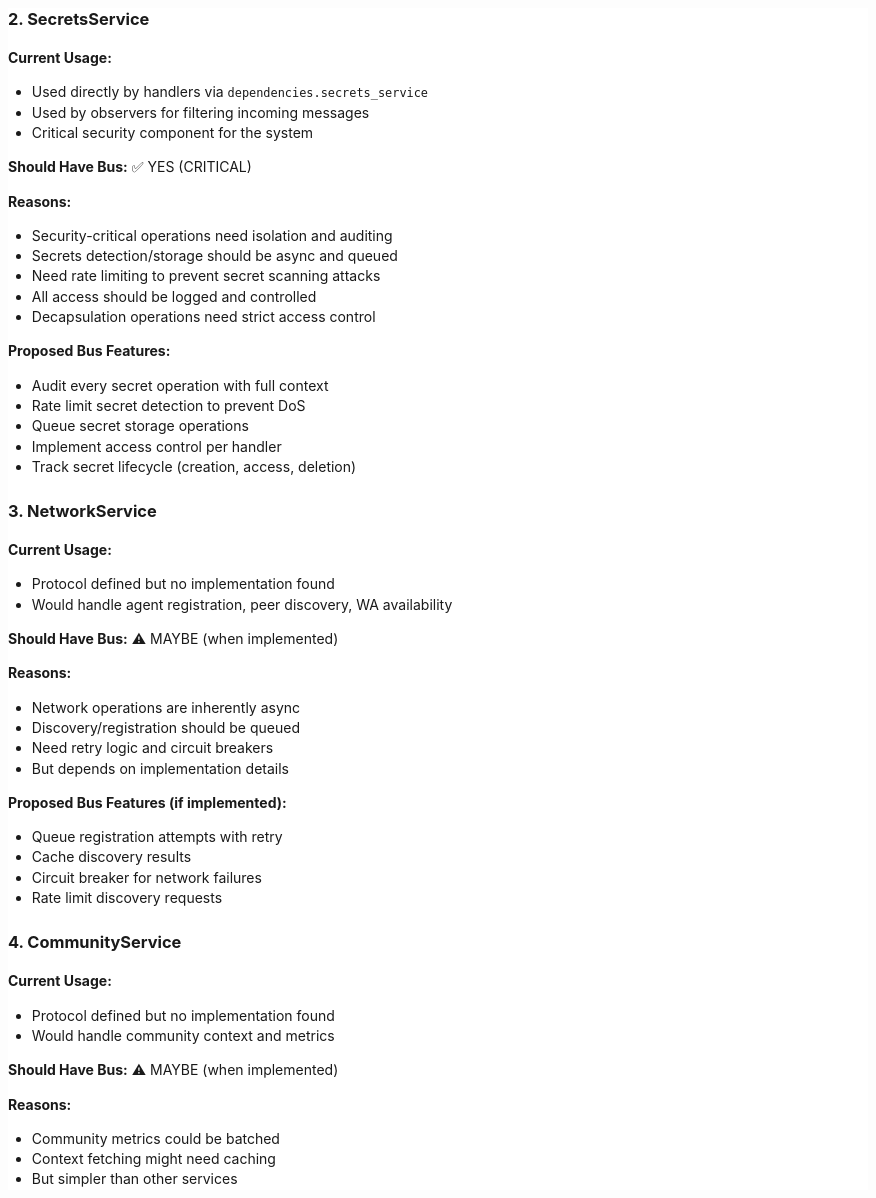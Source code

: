 ### 2. SecretsService

**Current Usage:**
- Used directly by handlers via `dependencies.secrets_service`
- Used by observers for filtering incoming messages
- Critical security component for the system

**Should Have Bus:** ✅ YES (CRITICAL)

**Reasons:**
- Security-critical operations need isolation and auditing
- Secrets detection/storage should be async and queued
- Need rate limiting to prevent secret scanning attacks
- All access should be logged and controlled
- Decapsulation operations need strict access control

**Proposed Bus Features:**
- Audit every secret operation with full context
- Rate limit secret detection to prevent DoS
- Queue secret storage operations
- Implement access control per handler
- Track secret lifecycle (creation, access, deletion)

### 3. NetworkService

**Current Usage:**
- Protocol defined but no implementation found
- Would handle agent registration, peer discovery, WA availability

**Should Have Bus:** ⚠️ MAYBE (when implemented)

**Reasons:**
- Network operations are inherently async
- Discovery/registration should be queued
- Need retry logic and circuit breakers
- But depends on implementation details

**Proposed Bus Features (if implemented):**
- Queue registration attempts with retry
- Cache discovery results
- Circuit breaker for network failures
- Rate limit discovery requests

### 4. CommunityService

**Current Usage:**
- Protocol defined but no implementation found
- Would handle community context and metrics

**Should Have Bus:** ⚠️ MAYBE (when implemented)

**Reasons:**
- Community metrics could be batched
- Context fetching might need caching
- But simpler than other services
